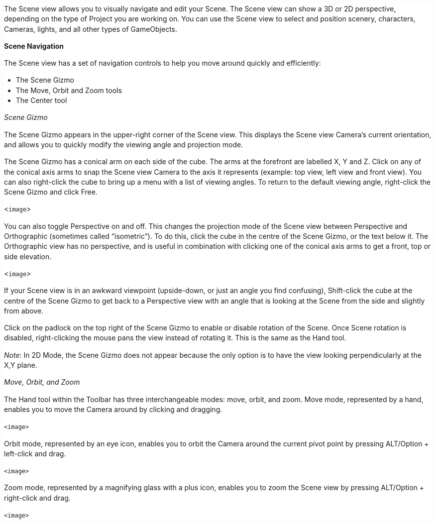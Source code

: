 The Scene view allows you to visually navigate and edit your Scene. The Scene view can show a 3D or 2D perspective, depending on the type of Project you are working on. You can use the Scene view to select and position scenery, characters, Cameras, lights, and all other types of GameObjects.

**Scene Navigation**

The Scene view has a set of navigation controls to help you move around quickly and efficiently:

- The Scene Gizmo
- The Move, Orbit and Zoom tools
- The Center tool

*Scene Gizmo*

The Scene Gizmo appears in the upper-right corner of the Scene view. This displays the Scene view Camera’s current orientation, and allows you to quickly modify the viewing angle and projection mode.

The Scene Gizmo has a conical arm on each side of the cube. The arms at the forefront are labelled X, Y and Z. Click on any of the conical axis arms to snap the Scene view Camera to the axis it represents (example: top view, left view and front view). You can also right-click the cube to bring up a menu with a list of viewing angles. To return to the default viewing angle, right-click the Scene Gizmo and click Free.

<`image`>

You can also toggle Perspective on and off. This changes the projection mode of the Scene view between Perspective and Orthographic (sometimes called “isometric”). To do this, click the cube in the centre of the Scene Gizmo, or the text below it. The Orthographic view has no perspective, and is useful in combination with clicking one of the conical axis arms to get a front, top or side elevation.

<`image`>

If your Scene view is in an awkward viewpoint (upside-down, or just an angle you find confusing), Shift-click the cube at the centre of the Scene Gizmo to get back to a Perspective view with an angle that is looking at the Scene from the side and slightly from above.

Click on the padlock on the top right of the Scene Gizmo to enable or disable rotation of the Scene. Once Scene rotation is disabled, right-clicking the mouse pans the view instead of rotating it. This is the same as the Hand tool.

*Note*: In 2D Mode, the Scene Gizmo does not appear because the only option is to have the view looking perpendicularly at the X,Y plane.

*Move, Orbit, and Zoom*

The Hand tool within the Toolbar has three interchangeable modes: move, orbit, and zoom. Move mode, represented by a hand, enables you to move the Camera around by clicking and dragging.

`<image>`

Orbit mode, represented by an eye icon, enables you to orbit the Camera around the current pivot point by pressing ALT/Option + left-click and drag. 

`<image>`

Zoom mode, represented by a magnifying glass with a plus icon, enables you to zoom the Scene view by pressing ALT/Option + right-click and drag. 

`<image>`
